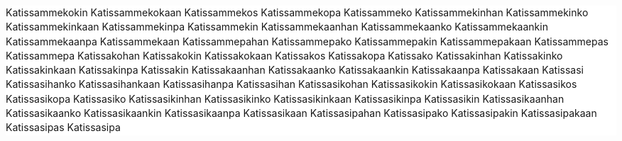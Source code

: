 Katissammekokin
Katissammekokaan
Katissammekos
Katissammekopa
Katissammeko
Katissammekinhan
Katissammekinko
Katissammekinkaan
Katissammekinpa
Katissammekin
Katissammekaanhan
Katissammekaanko
Katissammekaankin
Katissammekaanpa
Katissammekaan
Katissammepahan
Katissammepako
Katissammepakin
Katissammepakaan
Katissammepas
Katissammepa
Katissakohan
Katissakokin
Katissakokaan
Katissakos
Katissakopa
Katissako
Katissakinhan
Katissakinko
Katissakinkaan
Katissakinpa
Katissakin
Katissakaanhan
Katissakaanko
Katissakaankin
Katissakaanpa
Katissakaan
Katissasi
Katissasihanko
Katissasihankaan
Katissasihanpa
Katissasihan
Katissasikohan
Katissasikokin
Katissasikokaan
Katissasikos
Katissasikopa
Katissasiko
Katissasikinhan
Katissasikinko
Katissasikinkaan
Katissasikinpa
Katissasikin
Katissasikaanhan
Katissasikaanko
Katissasikaankin
Katissasikaanpa
Katissasikaan
Katissasipahan
Katissasipako
Katissasipakin
Katissasipakaan
Katissasipas
Katissasipa
